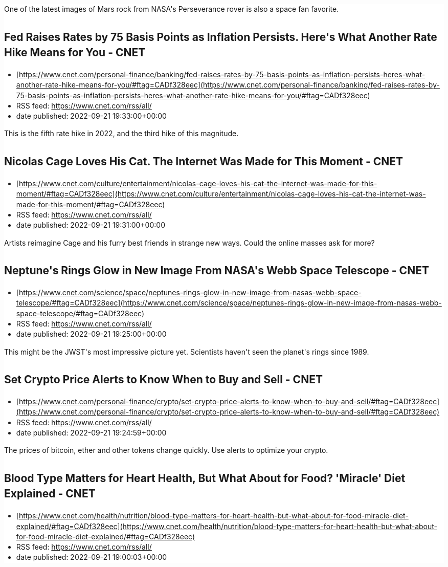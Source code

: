 One of the latest images of Mars rock from NASA's Perseverance rover is also a space fan favorite.

## Fed Raises Rates by 75 Basis Points as Inflation Persists. Here's What Another Rate Hike Means for You     - CNET
 - [https://www.cnet.com/personal-finance/banking/fed-raises-rates-by-75-basis-points-as-inflation-persists-heres-what-another-rate-hike-means-for-you/#ftag=CADf328eec](https://www.cnet.com/personal-finance/banking/fed-raises-rates-by-75-basis-points-as-inflation-persists-heres-what-another-rate-hike-means-for-you/#ftag=CADf328eec)
 - RSS feed: https://www.cnet.com/rss/all/
 - date published: 2022-09-21 19:33:00+00:00

This is the fifth rate hike in 2022, and the third hike of this magnitude.

## Nicolas Cage Loves His Cat. The Internet Was Made for This Moment     - CNET
 - [https://www.cnet.com/culture/entertainment/nicolas-cage-loves-his-cat-the-internet-was-made-for-this-moment/#ftag=CADf328eec](https://www.cnet.com/culture/entertainment/nicolas-cage-loves-his-cat-the-internet-was-made-for-this-moment/#ftag=CADf328eec)
 - RSS feed: https://www.cnet.com/rss/all/
 - date published: 2022-09-21 19:31:00+00:00

Artists reimagine Cage and his furry best friends in strange new ways. Could the online masses ask for more?

## Neptune's Rings Glow in New Image From NASA's Webb Space Telescope     - CNET
 - [https://www.cnet.com/science/space/neptunes-rings-glow-in-new-image-from-nasas-webb-space-telescope/#ftag=CADf328eec](https://www.cnet.com/science/space/neptunes-rings-glow-in-new-image-from-nasas-webb-space-telescope/#ftag=CADf328eec)
 - RSS feed: https://www.cnet.com/rss/all/
 - date published: 2022-09-21 19:25:00+00:00

This might be the JWST's most impressive picture yet. Scientists haven't seen the planet's rings since 1989.

## Set Crypto Price Alerts to Know When to Buy and Sell     - CNET
 - [https://www.cnet.com/personal-finance/crypto/set-crypto-price-alerts-to-know-when-to-buy-and-sell/#ftag=CADf328eec](https://www.cnet.com/personal-finance/crypto/set-crypto-price-alerts-to-know-when-to-buy-and-sell/#ftag=CADf328eec)
 - RSS feed: https://www.cnet.com/rss/all/
 - date published: 2022-09-21 19:24:59+00:00

The prices of bitcoin, ether and other tokens change quickly. Use alerts to optimize your crypto.

## Blood Type Matters for Heart Health, But What About for Food? 'Miracle' Diet Explained     - CNET
 - [https://www.cnet.com/health/nutrition/blood-type-matters-for-heart-health-but-what-about-for-food-miracle-diet-explained/#ftag=CADf328eec](https://www.cnet.com/health/nutrition/blood-type-matters-for-heart-health-but-what-about-for-food-miracle-diet-explained/#ftag=CADf328eec)
 - RSS feed: https://www.cnet.com/rss/all/
 - date published: 2022-09-21 19:00:03+00:00
